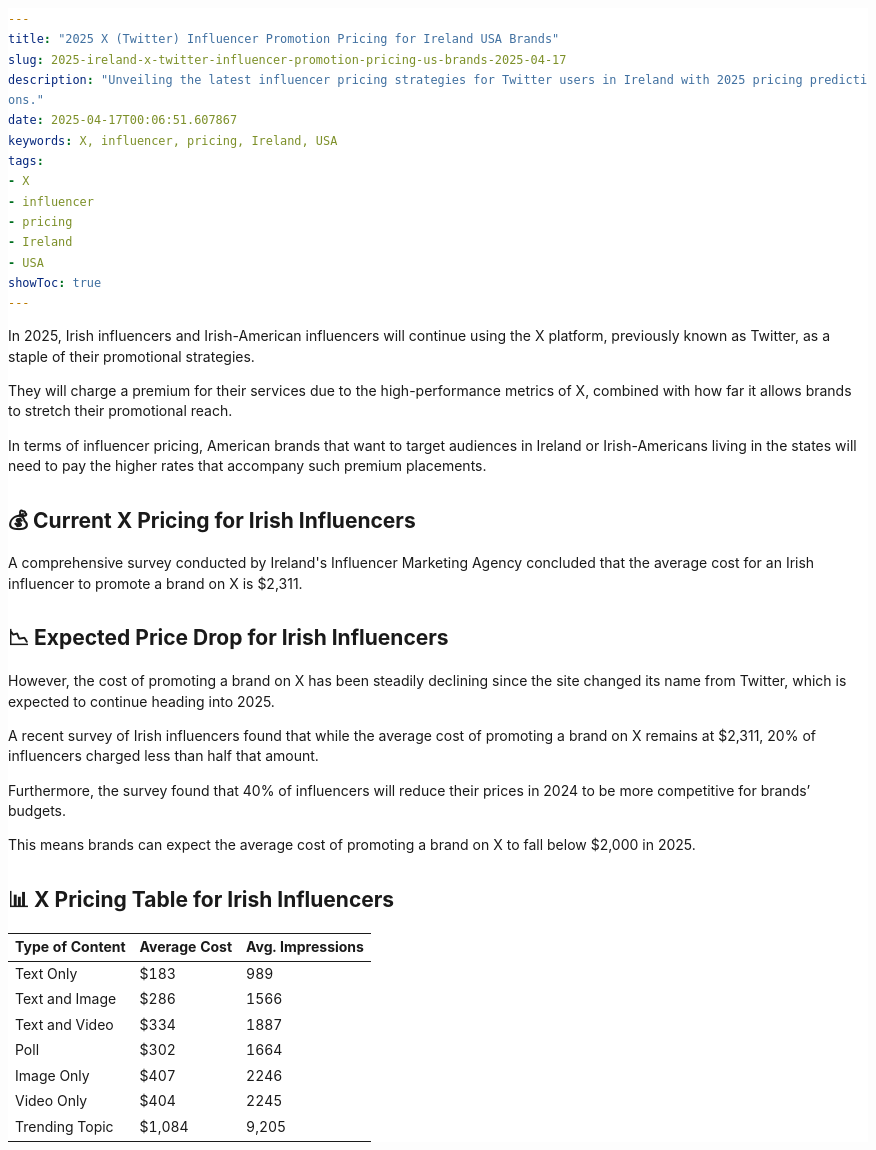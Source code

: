 ```yaml
---
title: "2025 X (Twitter) Influencer Promotion Pricing for Ireland USA Brands"
slug: 2025-ireland-x-twitter-influencer-promotion-pricing-us-brands-2025-04-17
description: "Unveiling the latest influencer pricing strategies for Twitter users in Ireland with 2025 pricing predictions."
date: 2025-04-17T00:06:51.607867
keywords: X, influencer, pricing, Ireland, USA
tags:
- X
- influencer
- pricing
- Ireland
- USA
showToc: true
---
```


In 2025, Irish influencers and Irish-American influencers will continue using the X platform, previously known as Twitter, as a staple of their promotional strategies. 

They will charge a premium for their services due to the high-performance metrics of X, combined with how far it allows brands to stretch their promotional reach.

In terms of influencer pricing, American brands that want to target audiences in Ireland or Irish-Americans living in the states will need to pay the higher rates that accompany such premium placements. 


## 💰 Current X Pricing for Irish Influencers 


A comprehensive survey conducted by Ireland's Influencer Marketing Agency concluded that the average cost for an Irish influencer to promote a brand on X is $2,311. 


## 📉 Expected Price Drop for Irish Influencers

However, the cost of promoting a brand on X has been steadily declining since the site changed its name from Twitter, which is expected to continue heading into 2025.

A recent survey of Irish influencers found that while the average cost of promoting a brand on X remains at $2,311, 20% of influencers charged less than half that amount. 

Furthermore, the survey found that 40% of influencers will reduce their prices in 2024 to be more competitive for brands’ budgets.

This means brands can expect the average cost of promoting a brand on X to fall below $2,000 in 2025. 



## 📊 X Pricing Table for Irish Influencers

| Type of Content | Average Cost | Avg. Impressions |
| ---------------- | ----------- | ---------------- |
| Text Only | $183 | 989 |
| Text and Image | $286 | 1566 |
| Text and Video | $334 | 1887 |
| Poll | $302 | 1664 |
| Image Only | $407 | 2246 |
| Video Only | $404 | 2245 |
| Trending Topic | $1,084 | 9,205 |
